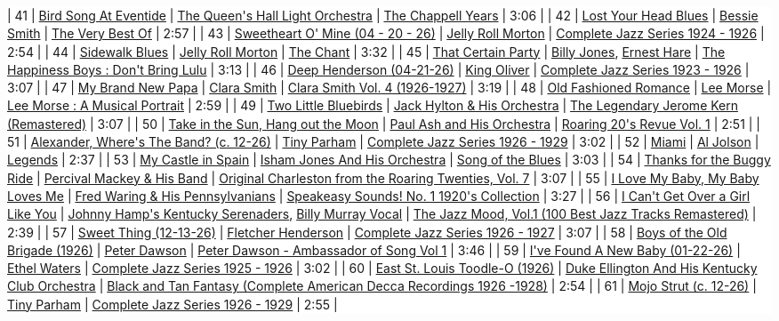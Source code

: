 | 41 | [Bird Song At Eventide](https://open.spotify.com/track/4pYITN166sPNd2yAhsHOOp) | [The Queen's Hall Light Orchestra](https://open.spotify.com/artist/7Gdmb6gm9obX1zDX1lJa8r) | [The Chappell Years](https://open.spotify.com/album/6wEYdrcVZYpRSPvyBzlzbc) | 3:06 |
| 42 | [Lost Your Head Blues](https://open.spotify.com/track/62I7Nz0DQbkwlsfNs7PXnG) | [Bessie Smith](https://open.spotify.com/artist/5ESobCkc6JI4tIMxQttqeg) | [The Very Best Of](https://open.spotify.com/album/3KcmMl1uSPLtkLZ8TjwQVX) | 2:57 |
| 43 | [Sweetheart O' Mine \(04 \- 20 \- 26\)](https://open.spotify.com/track/4iHfeuE6FVTltj32BOGVLt) | [Jelly Roll Morton](https://open.spotify.com/artist/4XepUkisa56DUeA3gbjDQD) | [Complete Jazz Series 1924 \- 1926](https://open.spotify.com/album/6uGeQGqPvCnqjbZq3mgbT1) | 2:54 |
| 44 | [Sidewalk Blues](https://open.spotify.com/track/0FOhJzRdHxWNTBB18QO6Ke) | [Jelly Roll Morton](https://open.spotify.com/artist/4XepUkisa56DUeA3gbjDQD) | [The Chant](https://open.spotify.com/album/4VQOlbkA1sgPPfr66XSmCI) | 3:32 |
| 45 | [That Certain Party](https://open.spotify.com/track/5yc0o1wW46deL5MnG7A3Dy) | [Billy Jones](https://open.spotify.com/artist/6zjCA3n8DwVeTC5zwAQ4jT), [Ernest Hare](https://open.spotify.com/artist/3OsEgmcICtL6hPi1IZE8v1) | [The Happiness Boys : Don't Bring Lulu](https://open.spotify.com/album/0NZmEmoKsJBFp6HZifbVQt) | 3:13 |
| 46 | [Deep Henderson \(04\-21\-26\)](https://open.spotify.com/track/5usSkOSSbOXUJjF15EMtzf) | [King Oliver](https://open.spotify.com/artist/24PJRbYtu3Cq5CuF24c1QZ) | [Complete Jazz Series 1923 \- 1926](https://open.spotify.com/album/0PdrzQy0cDYh3yuz9jb7tt) | 3:07 |
| 47 | [My Brand New Papa](https://open.spotify.com/track/0waW1eIfLylBU9UVkfjHDG) | [Clara Smith](https://open.spotify.com/artist/2It5hXbGPFBNCCJQQr7iHH) | [Clara Smith Vol\. 4 \(1926\-1927\)](https://open.spotify.com/album/2eC4pYFZHVtq8Lpdmb2m85) | 3:19 |
| 48 | [Old Fashioned Romance](https://open.spotify.com/track/74KjI8hVpNB10EdNNqvHnz) | [Lee Morse](https://open.spotify.com/artist/6BnpaxDf0reXhoVvFFUaIN) | [Lee Morse : A Musical Portrait](https://open.spotify.com/album/76uXjmjdPO7OXZUyZ9aIDu) | 2:59 |
| 49 | [Two Little Bluebirds](https://open.spotify.com/track/2tG9PzovKeoX3HrS8nAqgn) | [Jack Hylton & His Orchestra](https://open.spotify.com/artist/7unA1Br0p1C0Wjs5GlBFU6) | [The Legendary Jerome Kern \(Remastered\)](https://open.spotify.com/album/56pn26K7S8aSUrw6jtb7b6) | 3:07 |
| 50 | [Take in the Sun, Hang out the Moon](https://open.spotify.com/track/7eulnAzJuYbYW3PPhtBp8R) | [Paul Ash and His Orchestra](https://open.spotify.com/artist/4OCTkP2uRFnerjsmI0ldy6) | [Roaring 20's Revue Vol\. 1](https://open.spotify.com/album/0AdQ0iJzHPqPGucxVrr0Nr) | 2:51 |
| 51 | [Alexander, Where's The Band? \(c\. 12\-26\)](https://open.spotify.com/track/0kC6Mdbc9rpx2ulsfLXpyj) | [Tiny Parham](https://open.spotify.com/artist/4cTA31F2VpSG0GhcWmtvor) | [Complete Jazz Series 1926 \- 1929](https://open.spotify.com/album/5VeXEZCpzMBPnyEXMAyYm5) | 3:02 |
| 52 | [Miami](https://open.spotify.com/track/0jt0E7L3kTjNNKJPQkz1YK) | [Al Jolson](https://open.spotify.com/artist/197mLk2Z62k4tvGxDL1pOa) | [Legends](https://open.spotify.com/album/7LaYbeB0SrSQVHI2va0bjT) | 2:37 |
| 53 | [My Castle in Spain](https://open.spotify.com/track/57YuphOlG7gB8vhwhDAuuq) | [Isham Jones And His Orchestra](https://open.spotify.com/artist/1hAB05TXiiOAD8pzZ3L1j1) | [Song of the Blues](https://open.spotify.com/album/51bSVlJCnHY20UQs6Ta6xc) | 3:03 |
| 54 | [Thanks for the Buggy Ride](https://open.spotify.com/track/6RuXAhq0y01td4WBm2HRpx) | [Percival Mackey & His Band](https://open.spotify.com/artist/0IDoaXL7mFhnYphlpPGjWN) | [Original Charleston from the Roaring Twenties, Vol\. 7](https://open.spotify.com/album/5C8DF7YPvlxqWpUR4NFsui) | 3:07 |
| 55 | [I Love My Baby, My Baby Loves Me](https://open.spotify.com/track/4tyGJ6suN2GGW94LOlkCtR) | [Fred Waring & His Pennsylvanians](https://open.spotify.com/artist/56KTGgSkXENl57LeuSR2oQ) | [Speakeasy Sounds! No\. 1 1920's Collection](https://open.spotify.com/album/67VyKnORCnnI6ny2E7GWd6) | 3:27 |
| 56 | [I Can't Get Over a Girl Like You](https://open.spotify.com/track/2SqJM9AycnjOPD1fJS6B1s) | [Johnny Hamp's Kentucky Serenaders](https://open.spotify.com/artist/3aJradu0DHfIBwjy8US1cn), [Billy Murray Vocal](https://open.spotify.com/artist/56jauf0OgIiBVpdNtl3rve) | [The Jazz Mood, Vol.1 \(100 Best Jazz Tracks Remastered\)](https://open.spotify.com/album/2sHgsoc8FGVzjRqLMQWHiz) | 2:39 |
| 57 | [Sweet Thing \(12\-13\-26\)](https://open.spotify.com/track/1EFG7uIVasQJ4NjGW1LcuC) | [Fletcher Henderson](https://open.spotify.com/artist/2ovJLSejirvJybNers2YG6) | [Complete Jazz Series 1926 \- 1927](https://open.spotify.com/album/4FMend3xyHSxW8lVWGgWwi) | 3:07 |
| 58 | [Boys of the Old Brigade \(1926\)](https://open.spotify.com/track/0eGRGNXg0WwzRBrUBjXtR6) | [Peter Dawson](https://open.spotify.com/artist/5oRycIEGSXEmkUM10YoSlH) | [Peter Dawson \- Ambassador of Song Vol 1](https://open.spotify.com/album/7tMzuwimk7fKdHLRH4wEG5) | 3:46 |
| 59 | [I've Found A New Baby \(01\-22\-26\)](https://open.spotify.com/track/7fo0BnN6Or9mPX5j6aboVe) | [Ethel Waters](https://open.spotify.com/artist/3INcDDCxVKMIQT6rfR7kud) | [Complete Jazz Series 1925 \- 1926](https://open.spotify.com/album/0YJYzGeeUmUnMxSTT0Gu0u) | 3:02 |
| 60 | [East St\. Louis Toodle\-O \(1926\)](https://open.spotify.com/track/2BGRMUz4fAPZjK8gBqCOcL) | [Duke Ellington And His Kentucky Club Orchestra](https://open.spotify.com/artist/4stoeGPOqizZMXQc1qd5yk) | [Black and Tan Fantasy \(Complete American Decca Recordings 1926 \-1928\)](https://open.spotify.com/album/6yy8UMFHG0XGlhcbJw42el) | 2:54 |
| 61 | [Mojo Strut \(c\. 12\-26\)](https://open.spotify.com/track/2Ka6xqBNTs5k7ByYxGHia9) | [Tiny Parham](https://open.spotify.com/artist/4cTA31F2VpSG0GhcWmtvor) | [Complete Jazz Series 1926 \- 1929](https://open.spotify.com/album/5VeXEZCpzMBPnyEXMAyYm5) | 2:55 |
